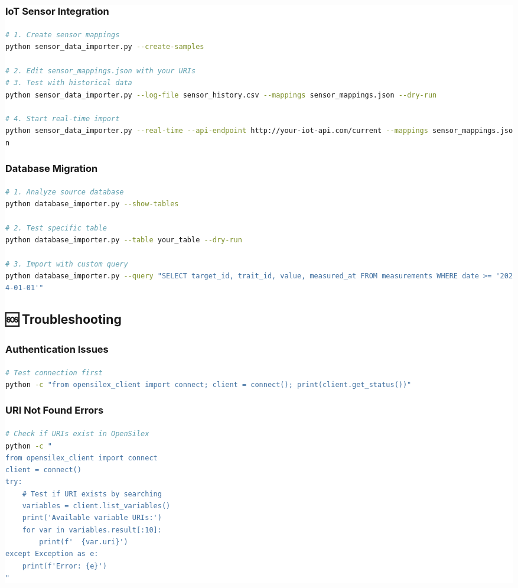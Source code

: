 ### **IoT Sensor Integration**
```bash
# 1. Create sensor mappings
python sensor_data_importer.py --create-samples

# 2. Edit sensor_mappings.json with your URIs
# 3. Test with historical data
python sensor_data_importer.py --log-file sensor_history.csv --mappings sensor_mappings.json --dry-run

# 4. Start real-time import
python sensor_data_importer.py --real-time --api-endpoint http://your-iot-api.com/current --mappings sensor_mappings.json
```

### **Database Migration**
```bash
# 1. Analyze source database
python database_importer.py --show-tables

# 2. Test specific table
python database_importer.py --table your_table --dry-run

# 3. Import with custom query
python database_importer.py --query "SELECT target_id, trait_id, value, measured_at FROM measurements WHERE date >= '2024-01-01'" 
```

## 🆘 **Troubleshooting**

### **Authentication Issues**
```bash
# Test connection first
python -c "from opensilex_client import connect; client = connect(); print(client.get_status())"
```

### **URI Not Found Errors**
```bash
# Check if URIs exist in OpenSilex
python -c "
from opensilex_client import connect
client = connect()
try:
    # Test if URI exists by searching
    variables = client.list_variables()
    print('Available variable URIs:')
    for var in variables.result[:10]:
        print(f'  {var.uri}')
except Exception as e:
    print(f'Error: {e}')
"
```
